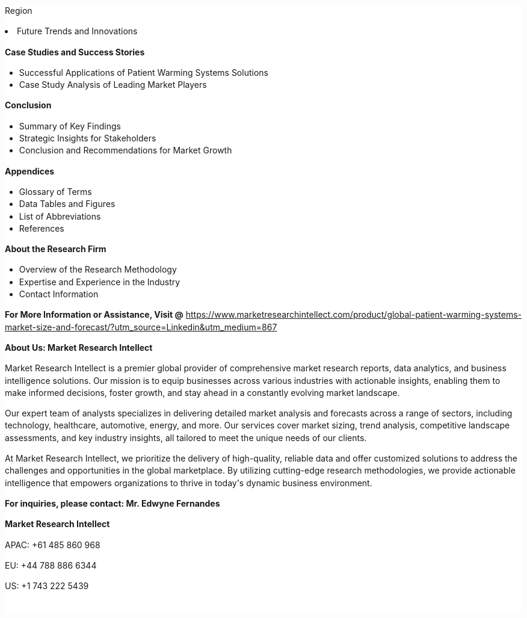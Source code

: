 Region</li><li>Future Trends and Innovations</li></ul><p><strong>Case Studies and Success Stories</strong></p><ul><li>Successful Applications of Patient Warming Systems Solutions</li><li>Case Study Analysis of Leading Market Players</li></ul><p><strong>Conclusion</strong></p><ul><li>Summary of Key Findings</li><li>Strategic Insights for Stakeholders</li><li>Conclusion and Recommendations for Market Growth</li></ul><p><strong>Appendices</strong></p><ul><li>Glossary of Terms</li><li>Data Tables and Figures</li><li>List of Abbreviations</li><li>References</li></ul><p><strong>About the Research Firm</strong></p><ul><li>Overview of the Research Methodology</li><li>Expertise and Experience in the Industry</li><li>Contact Information</li></ul></div><div class="article-main__content" data-test-id="publishing-text-block"><p><span class="font-[700]"><strong>For More Information or Assistance, Visit @</strong>&nbsp;<a href="https://www.marketresearchintellect.com/product/global-patient-warming-systems-market-size-and-forecast/?utm_source=Linkedin&utm_medium=867">https://www.marketresearchintellect.com/product/global-patient-warming-systems-market-size-and-forecast/?utm_source=Linkedin&utm_medium=867</a></span></p><p><strong>About Us: Market Research Intellect</strong></p><p>Market Research Intellect is a premier global provider of comprehensive market research reports, data analytics, and business intelligence solutions. Our mission is to equip businesses across various industries with actionable insights, enabling them to make informed decisions, foster growth, and stay ahead in a constantly evolving market landscape.</p><p>Our expert team of analysts specializes in delivering detailed market analysis and forecasts across a range of sectors, including technology, healthcare, automotive, energy, and more. Our services cover market sizing, trend analysis, competitive landscape assessments, and key industry insights, all tailored to meet the unique needs of our clients.</p><p>At Market Research Intellect, we prioritize the delivery of high-quality, reliable data and offer customized solutions to address the challenges and opportunities in the global marketplace. By utilizing cutting-edge research methodologies, we provide actionable intelligence that empowers organizations to thrive in today's dynamic business environment.</p><p><strong>For inquiries, please contact: Mr. Edwyne Fernandes</strong></p><p><strong>Market Research Intellect</strong></p><p>APAC: +61 485 860 968</p><p>EU: +44 788 886 6344</p><p>US: +1 743 222 5439</p></div><div class="article-main__content" data-test-id="publishing-text-block">&nbsp;</div>
